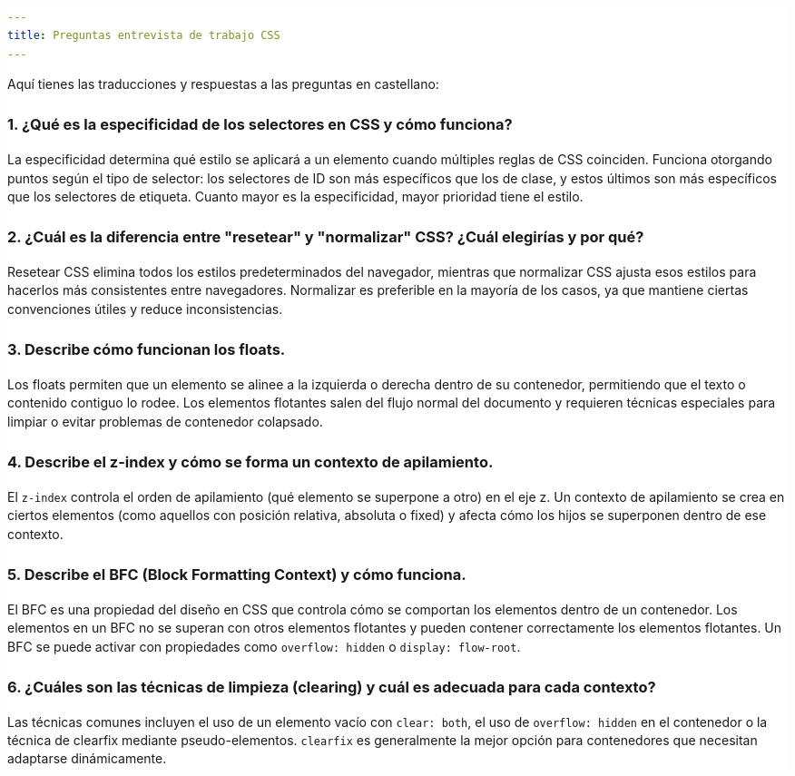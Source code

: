 ```yaml
---
title: Preguntas entrevista de trabajo CSS
---
```



Aquí tienes las traducciones y respuestas a las preguntas en castellano:

### 1. ¿Qué es la especificidad de los selectores en CSS y cómo funciona?

La especificidad determina qué estilo se aplicará a un elemento cuando múltiples reglas de CSS coinciden. Funciona otorgando puntos según el tipo de selector: los selectores de ID son más específicos que los de clase, y estos últimos son más específicos que los selectores de etiqueta. Cuanto mayor es la especificidad, mayor prioridad tiene el estilo.

### 2. ¿Cuál es la diferencia entre "resetear" y "normalizar" CSS? ¿Cuál elegirías y por qué?

Resetear CSS elimina todos los estilos predeterminados del navegador, mientras que normalizar CSS ajusta esos estilos para hacerlos más consistentes entre navegadores. Normalizar es preferible en la mayoría de los casos, ya que mantiene ciertas convenciones útiles y reduce inconsistencias.

### 3. Describe cómo funcionan los floats.

Los floats permiten que un elemento se alinee a la izquierda o derecha dentro de su contenedor, permitiendo que el texto o contenido contiguo lo rodee. Los elementos flotantes salen del flujo normal del documento y requieren técnicas especiales para limpiar o evitar problemas de contenedor colapsado.

### 4. Describe el z-index y cómo se forma un contexto de apilamiento.

El `z-index` controla el orden de apilamiento (qué elemento se superpone a otro) en el eje z. Un contexto de apilamiento se crea en ciertos elementos (como aquellos con posición relativa, absoluta o fixed) y afecta cómo los hijos se superponen dentro de ese contexto.

### 5. Describe el BFC (Block Formatting Context) y cómo funciona.

El BFC es una propiedad del diseño en CSS que controla cómo se comportan los elementos dentro de un contenedor. Los elementos en un BFC no se superan con otros elementos flotantes y pueden contener correctamente los elementos flotantes. Un BFC se puede activar con propiedades como `overflow: hidden` o `display: flow-root`.

### 6. ¿Cuáles son las técnicas de limpieza (clearing) y cuál es adecuada para cada contexto?

Las técnicas comunes incluyen el uso de un elemento vacío con `clear: both`, el uso de `overflow: hidden` en el contenedor o la técnica de clearfix mediante pseudo-elementos. `clearfix` es generalmente la mejor opción para contenedores que necesitan adaptarse dinámicamente.
